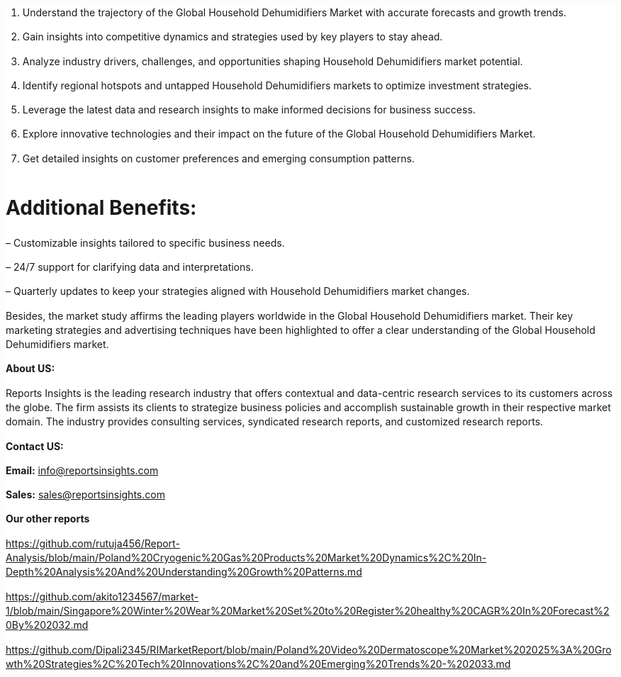 1. Understand the trajectory of the Global Household Dehumidifiers Market with accurate forecasts and growth trends.

2. Gain insights into competitive dynamics and strategies used by key players to stay ahead.

3. Analyze industry drivers, challenges, and opportunities shaping Household Dehumidifiers market potential.

4. Identify regional hotspots and untapped Household Dehumidifiers markets to optimize investment strategies.

5. Leverage the latest data and research insights to make informed decisions for business success.

6. Explore innovative technologies and their impact on the future of the Global Household Dehumidifiers Market.

7. Get detailed insights on customer preferences and emerging consumption patterns.

# <strong>Additional Benefits:</strong>

– Customizable insights tailored to specific business needs.

– 24/7 support for clarifying data and interpretations.

– Quarterly updates to keep your strategies aligned with Household Dehumidifiers market changes.

Besides, the market study affirms the leading players worldwide in the Global Household Dehumidifiers market. Their key marketing strategies and advertising techniques have been highlighted to offer a clear understanding of the Global Household Dehumidifiers market.

<strong><strong>About US</strong>:</strong>

Reports Insights is the leading research industry that offers contextual and data-centric research services to its customers across the globe. The firm assists its clients to strategize business policies and accomplish sustainable growth in their respective market domain. The industry provides consulting services, syndicated research reports, and customized research reports.

<strong>Contact US:</strong>

<p class=><b>Email:</b> <a href=mailto:info@reportsinsights.com>info@reportsinsights.com</a></p>
<p class=><b>Sales:</b> <a href=mailto:sales@reportsinsights.com>sales@reportsinsights.com</a></p>

<strong>Our other reports</strong>

<a href=https://github.com/rutuja456/Report-Analysis/blob/main/Poland%20Cryogenic%20Gas%20Products%20Market%20Dynamics%2C%20In-Depth%20Analysis%20And%20Understanding%20Growth%20Patterns.md>https://github.com/rutuja456/Report-Analysis/blob/main/Poland%20Cryogenic%20Gas%20Products%20Market%20Dynamics%2C%20In-Depth%20Analysis%20And%20Understanding%20Growth%20Patterns.md</a>

<a href=https://github.com/akito1234567/market-1/blob/main/Singapore%20Winter%20Wear%20Market%20Set%20to%20Register%20healthy%20CAGR%20In%20Forecast%20By%202032.md>https://github.com/akito1234567/market-1/blob/main/Singapore%20Winter%20Wear%20Market%20Set%20to%20Register%20healthy%20CAGR%20In%20Forecast%20By%202032.md</a>

<a href=https://github.com/Dipali2345/RIMarketReport/blob/main/Poland%20Video%20Dermatoscope%20Market%202025%3A%20Growth%20Strategies%2C%20Tech%20Innovations%2C%20and%20Emerging%20Trends%20-%202033.md>https://github.com/Dipali2345/RIMarketReport/blob/main/Poland%20Video%20Dermatoscope%20Market%202025%3A%20Growth%20Strategies%2C%20Tech%20Innovations%2C%20and%20Emerging%20Trends%20-%202033.md</a>
